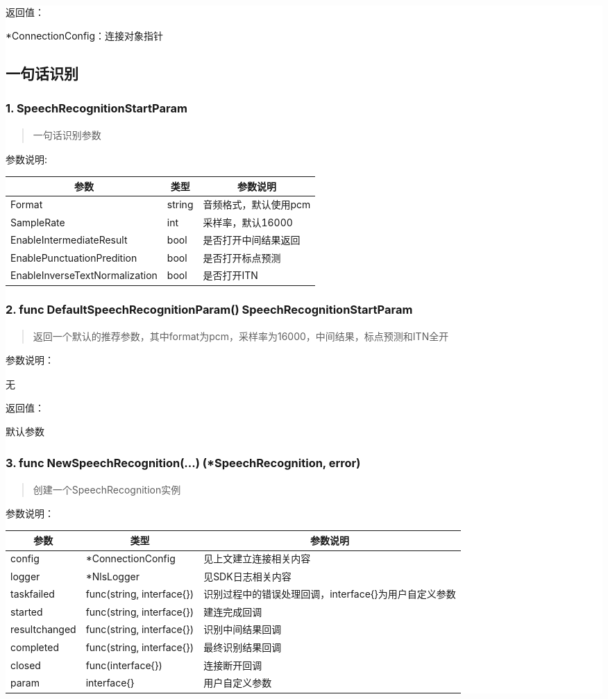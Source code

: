 返回值：

*ConnectionConfig：连接对象指针

## 一句话识别

### 1. SpeechRecognitionStartParam

> 一句话识别参数

参数说明:

| 参数                           | 类型   | 参数说明              |
| ------------------------------ | ------ | --------------------- |
| Format                         | string | 音频格式，默认使用pcm |
| SampleRate                     | int    | 采样率，默认16000     |
| EnableIntermediateResult       | bool   | 是否打开中间结果返回  |
| EnablePunctuationPredition     | bool   | 是否打开标点预测      |
| EnableInverseTextNormalization | bool   | 是否打开ITN           |



### 2. func DefaultSpeechRecognitionParam() SpeechRecognitionStartParam

> 返回一个默认的推荐参数，其中format为pcm，采样率为16000，中间结果，标点预测和ITN全开

参数说明：

无

返回值：

默认参数



### 3. func NewSpeechRecognition(...) (*SpeechRecognition, error)

> 创建一个SpeechRecognition实例

参数说明：

| 参数          | 类型                      | 参数说明                                              |
| ------------- | ------------------------- | ----------------------------------------------------- |
| config        | *ConnectionConfig         | 见上文建立连接相关内容                                |
| logger        | *NlsLogger                | 见SDK日志相关内容                                     |
| taskfailed    | func(string, interface{}) | 识别过程中的错误处理回调，interface{}为用户自定义参数 |
| started       | func(string, interface{}) | 建连完成回调                                          |
| resultchanged | func(string, interface{}) | 识别中间结果回调                                      |
| completed     | func(string, interface{}) | 最终识别结果回调                                      |
| closed        | func(interface{})         | 连接断开回调                                          |
| param         | interface{}               | 用户自定义参数                                        |
